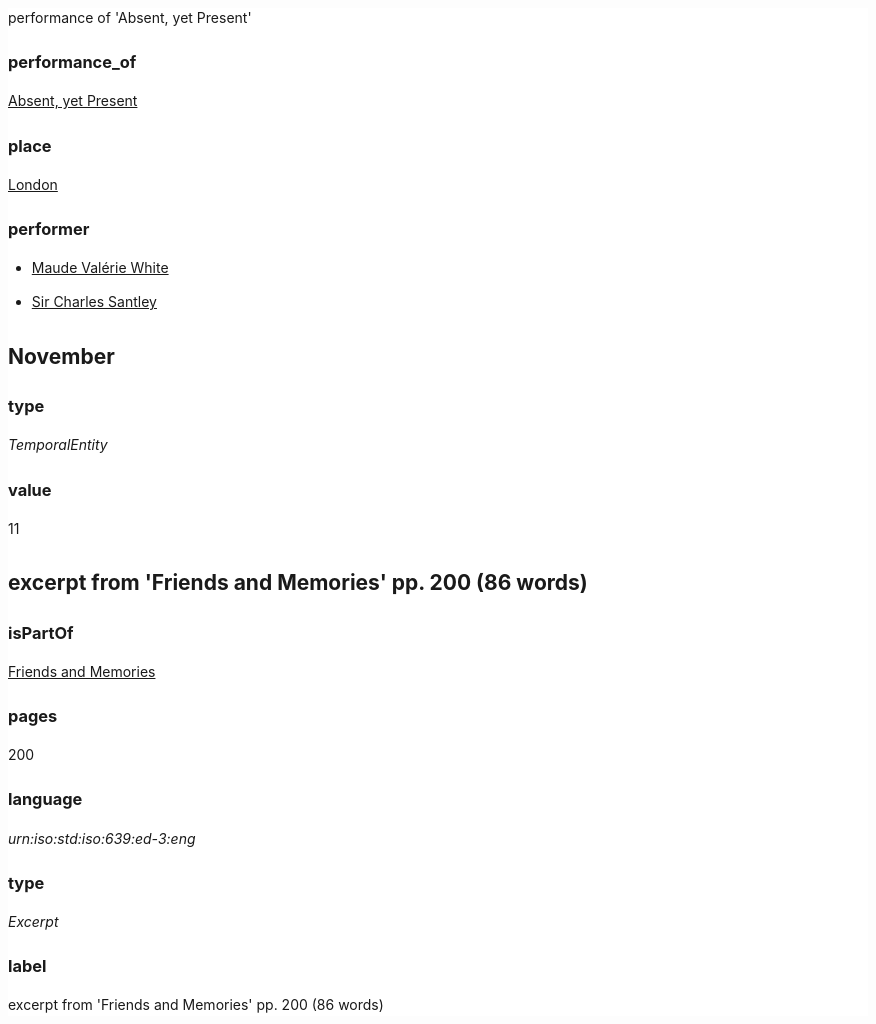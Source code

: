 
performance of 'Absent, yet Present'

### performance_of


[Absent, yet Present](#Absent-yet-Present)

### place


[London](#London)

### performer

 - [Maude Valérie White](#Maude-Valérie-White)

 - [Sir Charles Santley](#Sir-Charles-Santley)

## November

### type


*TemporalEntity*

### value


11

## excerpt from 'Friends and Memories' pp. 200 (86 words)

### isPartOf


[Friends and Memories](#Friends-and-Memories)

### pages


200

### language


*urn:iso:std:iso:639:ed-3:eng*

### type


*Excerpt*

### label


excerpt from 'Friends and Memories' pp. 200 (86 words)
